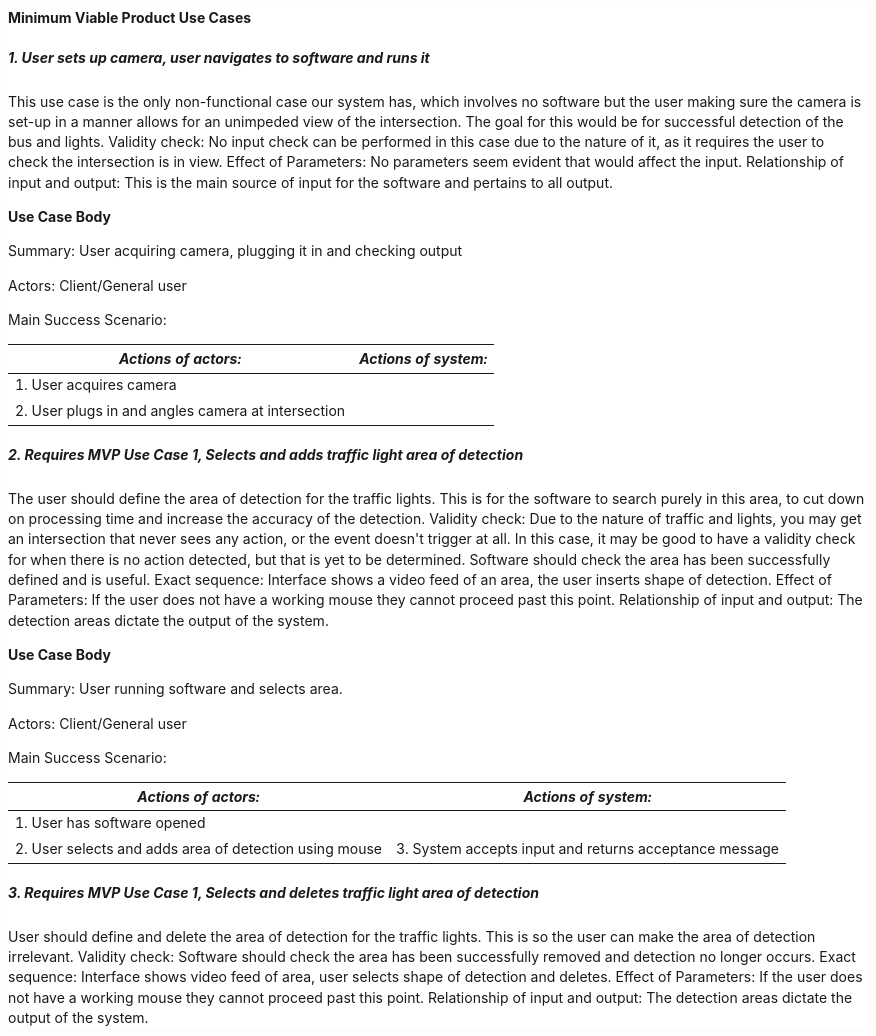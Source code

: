 #### Minimum Viable Product Use Cases

##### 1. User sets up camera, user navigates to software and runs it
This use case is the only non-functional case our system has, which involves no software but the user making sure the camera is set-up in a manner allows for an unimpeded view of the intersection. The goal for this would be for successful detection of the bus and lights.
Validity check: No input check can be performed in this case due to the nature of it, as it requires the user to check the intersection is in view.
Effect of Parameters: No parameters seem evident that would affect the input.
Relationship of input and output: This is the main source of input for the software and pertains to all output.

**Use Case Body**

Summary: User acquiring camera, plugging it in and checking output

Actors: Client/General user

Main Success Scenario:

| *Actions of actors:* | *Actions of system:* |
|---|---|
| 1. User acquires camera |     |
| 2. User plugs in and angles camera at intersection |      |

##### 2. Requires MVP Use Case 1, Selects and adds traffic light area of detection
The user should define the area of detection for the traffic lights. This is for the software to search purely in this area, to cut down on processing time and increase the accuracy of the detection. 
Validity check: Due to the nature of traffic and lights, you may get an intersection that never sees any action, or the event doesn't trigger at all. In this case, it may be good to have a validity check for when there is no action detected, but that is yet to be determined. Software should check the area has been successfully defined and is useful. 
Exact sequence: Interface shows a video feed of an area, the user inserts shape of detection.
Effect of Parameters: If the user does not have a working mouse they cannot proceed past this point.
Relationship of input and output: The detection areas dictate the output of the system.

**Use Case Body**

Summary: User running software and selects area.

Actors: Client/General user

Main Success Scenario:

| *Actions of actors:* | *Actions of system:* |
|---|---|
| 1. User has software opened |     |
| 2. User selects and adds area of detection using mouse | 3. System accepts input and returns acceptance message |

##### 3. Requires MVP Use Case 1, Selects and deletes traffic light area of detection
User should define and delete the area of detection for the traffic lights. This is so the user can make the area of detection irrelevant.
Validity check: Software should check the area has been successfully removed and detection no longer occurs.
Exact sequence: Interface shows video feed of area, user selects shape of detection and deletes.
Effect of Parameters: If the user does not have a working mouse they cannot proceed past this point.
Relationship of input and output: The detection areas dictate the output of the system.
